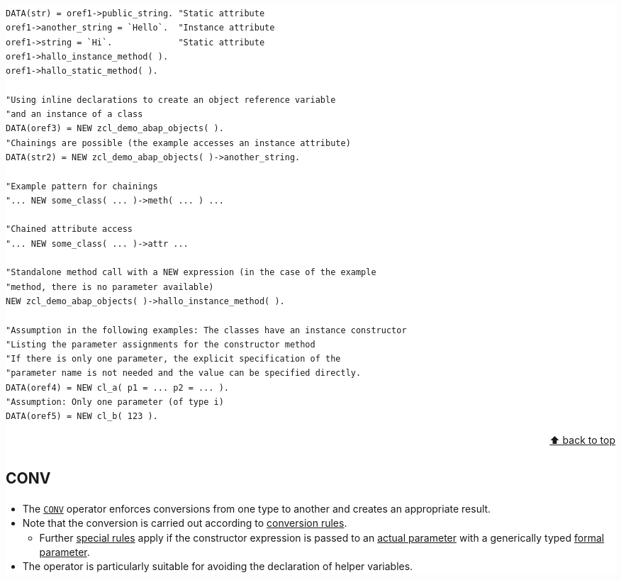 ``` abap
DATA(str) = oref1->public_string. "Static attribute
oref1->another_string = `Hello`.  "Instance attribute
oref1->string = `Hi`.             "Static attribute
oref1->hallo_instance_method( ).
oref1->hallo_static_method( ).

"Using inline declarations to create an object reference variable
"and an instance of a class
DATA(oref3) = NEW zcl_demo_abap_objects( ).
"Chainings are possible (the example accesses an instance attribute)
DATA(str2) = NEW zcl_demo_abap_objects( )->another_string.

"Example pattern for chainings
"... NEW some_class( ... )->meth( ... ) ...

"Chained attribute access
"... NEW some_class( ... )->attr ...

"Standalone method call with a NEW expression (in the case of the example 
"method, there is no parameter available)
NEW zcl_demo_abap_objects( )->hallo_instance_method( ).

"Assumption in the following examples: The classes have an instance constructor    
"Listing the parameter assignments for the constructor method
"If there is only one parameter, the explicit specification of the
"parameter name is not needed and the value can be specified directly.
DATA(oref4) = NEW cl_a( p1 = ... p2 = ... ).
"Assumption: Only one parameter (of type i)
DATA(oref5) = NEW cl_b( 123 ).
```

<p align="right"><a href="#top">⬆️ back to top</a></p>

## CONV

-   The
    [`CONV`](https://help.sap.com/doc/abapdocu_cp_index_htm/CLOUD/en-US/index.htm?file=abenconstructor_expression_conv.htm)
    operator enforces conversions from one type to another and creates
    an appropriate result.
-   Note that the conversion is carried out according to [conversion
    rules](https://help.sap.com/doc/abapdocu_cp_index_htm/CLOUD/en-US/index.htm?file=abenconversion_rules.htm).
    -   Further [special
        rules](https://help.sap.com/doc/abapdocu_cp_index_htm/CLOUD/en-US/index.htm?file=abenconv_constructor_inference.htm)
        apply if the constructor expression is passed to an [actual
        parameter](https://help.sap.com/doc/abapdocu_cp_index_htm/CLOUD/en-US/index.htm?file=abenactual_parameter_glosry.htm "Glossary Entry")
        with a generically typed [formal
        parameter](https://help.sap.com/doc/abapdocu_cp_index_htm/CLOUD/en-US/index.htm?file=abenformal_parameter_glosry.htm "Glossary Entry").
-   The operator is particularly suitable for avoiding the declaration
    of helper variables.
